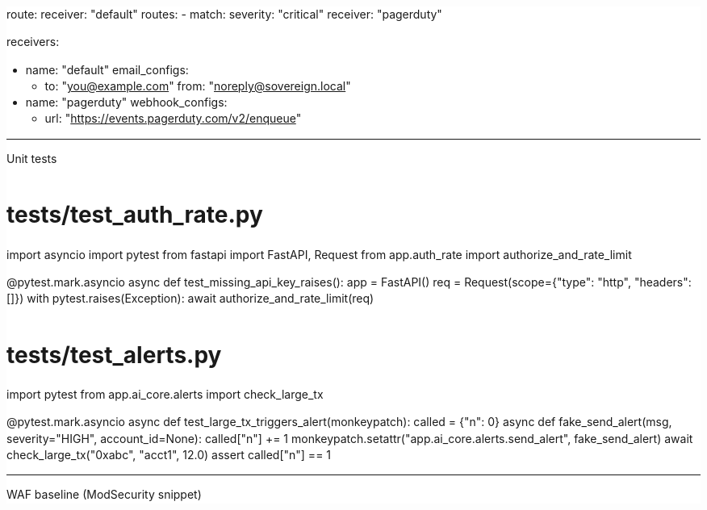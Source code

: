 route:
  receiver: "default"
  routes:
    - match:
        severity: "critical"
      receiver: "pagerduty"

receivers:
  - name: "default"
    email_configs:
      - to: "you@example.com"
        from: "noreply@sovereign.local"
  - name: "pagerduty"
    webhook_configs:
      - url: "https://events.pagerduty.com/v2/enqueue"


---

Unit tests

# tests/test_auth_rate.py
import asyncio
import pytest
from fastapi import FastAPI, Request
from app.auth_rate import authorize_and_rate_limit

@pytest.mark.asyncio
async def test_missing_api_key_raises():
    app = FastAPI()
    req = Request(scope={"type": "http", "headers": []})
    with pytest.raises(Exception):
        await authorize_and_rate_limit(req)


# tests/test_alerts.py
import pytest
from app.ai_core.alerts import check_large_tx

@pytest.mark.asyncio
async def test_large_tx_triggers_alert(monkeypatch):
    called = {"n": 0}
    async def fake_send_alert(msg, severity="HIGH", account_id=None):
        called["n"] += 1
    monkeypatch.setattr("app.ai_core.alerts.send_alert", fake_send_alert)
    await check_large_tx("0xabc", "acct1", 12.0)
    assert called["n"] == 1


---

WAF baseline (ModSecurity snippet)
